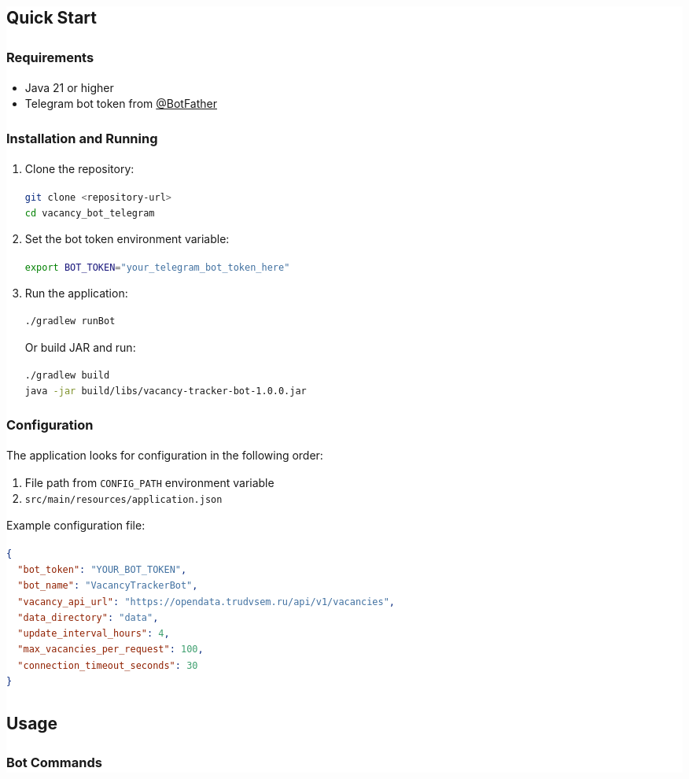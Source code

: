## Quick Start

### Requirements

- Java 21 or higher
- Telegram bot token from [@BotFather](https://t.me/botfather)

### Installation and Running

1. Clone the repository:
   ```bash
   git clone <repository-url>
   cd vacancy_bot_telegram
   ```

2. Set the bot token environment variable:
   ```bash
   export BOT_TOKEN="your_telegram_bot_token_here"
   ```

3. Run the application:
   ```bash
   ./gradlew runBot
   ```

   Or build JAR and run:
   ```bash
   ./gradlew build
   java -jar build/libs/vacancy-tracker-bot-1.0.0.jar
   ```

### Configuration

The application looks for configuration in the following order:
1. File path from `CONFIG_PATH` environment variable
2. `src/main/resources/application.json`

Example configuration file:
```json
{
  "bot_token": "YOUR_BOT_TOKEN",
  "bot_name": "VacancyTrackerBot",
  "vacancy_api_url": "https://opendata.trudvsem.ru/api/v1/vacancies",
  "data_directory": "data",
  "update_interval_hours": 4,
  "max_vacancies_per_request": 100,
  "connection_timeout_seconds": 30
}
```

## Usage

### Bot Commands
